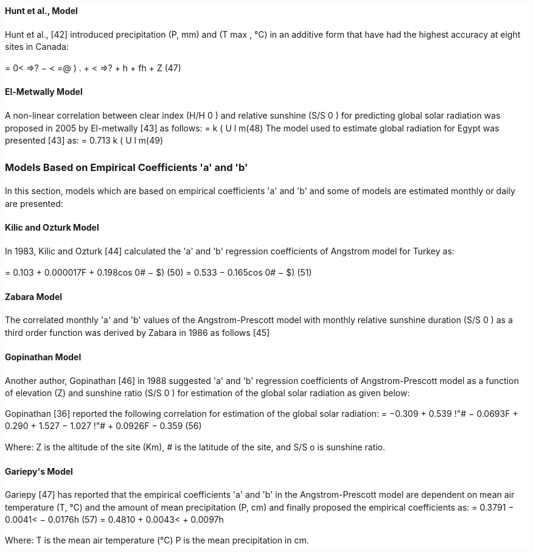 #### Hunt et al., Model

Hunt et al., [42] introduced precipitation (P, mm) and (T max , °C) in an additive form that have had the highest accuracy at eight sites in Canada:

= 0< =>? − < =@ ) . + < =>? + h + fh + Z (47)


#### El-Metwally Model

A non-linear correlation between clear index (H/H 0 ) and relative sunshine (S/S 0 ) for predicting global solar radiation was proposed in 2005 by El-metwally [43] as follows:
= k ( U l m(48)
The model used to estimate global radiation for Egypt was presented [43] as:
= 0.713 k ( U l m(49)

### Models Based on Empirical Coefficients 'a' and 'b'

In this section, models which are based on empirical coefficients 'a' and 'b' and some of models are estimated monthly or daily are presented:


#### Kilic and Ozturk Model

In 1983, Kilic and Ozturk [44] calculated the 'a' and 'b' regression coefficients of Angstrom model for Turkey as:

= 0.103 + 0.000017F + 0.198cos 0# − $) (50) = 0.533 − 0.165cos 0# − $) (51)


#### Zabara Model

The correlated monthly 'a' and 'b' values of the Angstrom-Prescott model with monthly relative sunshine duration (S/S 0 ) as a third order function was derived by Zabara in 1986 as follows [45] 


#### Gopinathan Model

Another author, Gopinathan [46] in 1988 suggested 'a' and 'b' regression coefficients of Angstrom-Prescott model as a function of elevation (Z) and sunshine ratio (S/S 0 ) for estimation of the global solar radiation as given below: 

Gopinathan [36] reported the following correlation for estimation of the global solar radiation: = −0.309 + 0.539 !"# − 0.0693F + 0.290 + 1.527 − 1.027 !"# + 0.0926F − 0.359 (56)

Where: Z is the altitude of the site (Km), # is the latitude of the site, and S/S o is sunshine ratio.


#### Gariepy's Model

Gariepy [47] has reported that the empirical coefficients 'a' and 'b' in the Angstrom-Prescott model are dependent on mean air temperature (T, °C) and the amount of mean precipitation (P, cm) and finally proposed the empirical coefficients as: = 0.3791 − 0.0041< − 0.0176h (57) = 0.4810 + 0.0043< + 0.0097h

Where: T is the mean air temperature (°C) P is the mean precipitation in cm.

